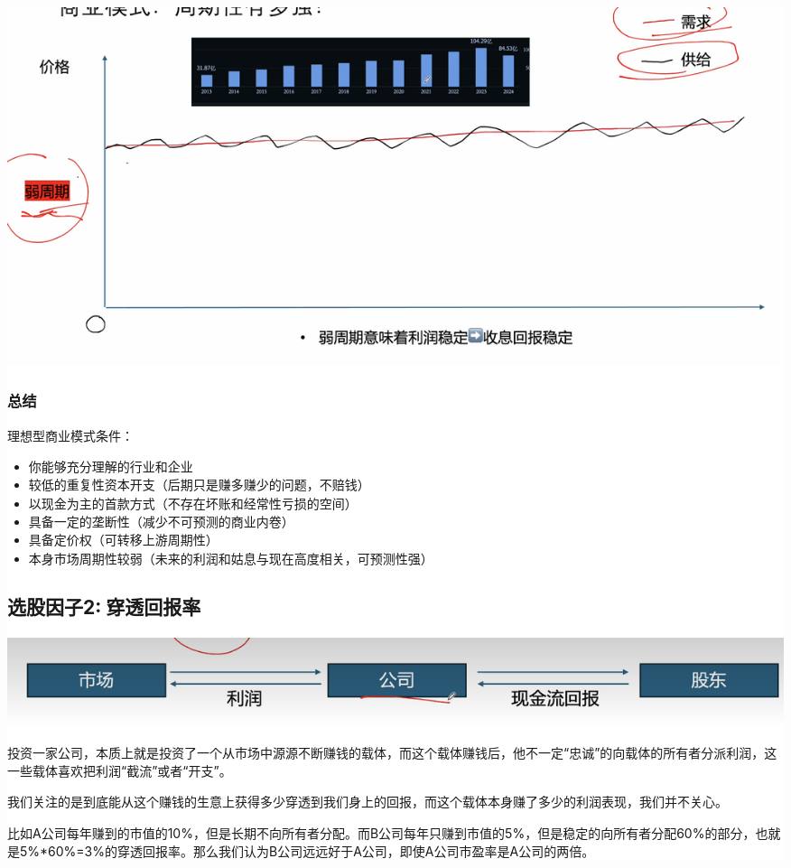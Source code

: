 ![弱周期行业](image-11.png)

### 总结
理想型商业模式条件：
* 你能够充分理解的行业和企业
* 较低的重复性资本开支（后期只是赚多赚少的问题，不赔钱）
* 以现金为主的首款方式（不存在坏账和经常性亏损的空间）
* 具备一定的垄断性（减少不可预测的商业内卷）
* 具备定价权（可转移上游周期性）
* 本身市场周期性较弱（未来的利润和姑息与现在高度相关，可预测性强）

## 选股因子2: 穿透回报率

![alt text](image-12.png)

投资一家公司，本质上就是投资了一个从市场中源源不断赚钱的载体，而这个载体赚钱后，他不一定“忠诚”的向载体的所有者分派利润，这一些载体喜欢把利润“截流”或者“开支”。

我们关注的是到底能从这个赚钱的生意上获得多少穿透到我们身上的回报，而这个载体本身赚了多少的利润表现，我们并不关心。

比如A公司每年赚到的市值的10%，但是长期不向所有者分配。而B公司每年只赚到市值的5%，但是稳定的向所有者分配60%的部分，也就是5%*60%=3%的穿透回报率。那么我们认为B公司远远好于A公司，即使A公司市盈率是A公司的两倍。
